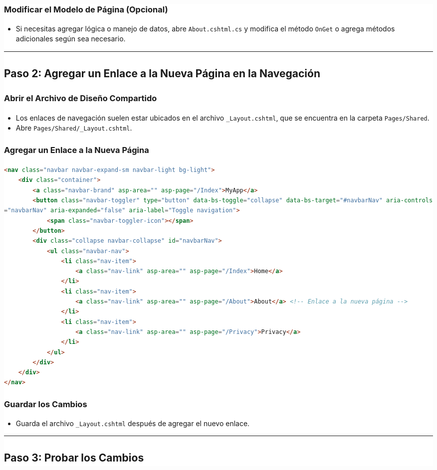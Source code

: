 ### Modificar el Modelo de Página (Opcional)

- Si necesitas agregar lógica o manejo de datos, abre `About.cshtml.cs` y modifica el método `OnGet` o agrega métodos adicionales según sea necesario.

---

## Paso 2: Agregar un Enlace a la Nueva Página en la Navegación

### Abrir el Archivo de Diseño Compartido

- Los enlaces de navegación suelen estar ubicados en el archivo `_Layout.cshtml`, que se encuentra en la carpeta `Pages/Shared`.
- Abre `Pages/Shared/_Layout.cshtml`.

### Agregar un Enlace a la Nueva Página

```html
<nav class="navbar navbar-expand-sm navbar-light bg-light">
    <div class="container">
        <a class="navbar-brand" asp-area="" asp-page="/Index">MyApp</a>
        <button class="navbar-toggler" type="button" data-bs-toggle="collapse" data-bs-target="#navbarNav" aria-controls="navbarNav" aria-expanded="false" aria-label="Toggle navigation">
            <span class="navbar-toggler-icon"></span>
        </button>
        <div class="collapse navbar-collapse" id="navbarNav">
            <ul class="navbar-nav">
                <li class="nav-item">
                    <a class="nav-link" asp-area="" asp-page="/Index">Home</a>
                </li>
                <li class="nav-item">
                    <a class="nav-link" asp-area="" asp-page="/About">About</a> <!-- Enlace a la nueva página -->
                </li>
                <li class="nav-item">
                    <a class="nav-link" asp-area="" asp-page="/Privacy">Privacy</a>
                </li>
            </ul>
        </div>
    </div>
</nav>
```

### Guardar los Cambios

- Guarda el archivo `_Layout.cshtml` después de agregar el nuevo enlace.

---

## Paso 3: Probar los Cambios
